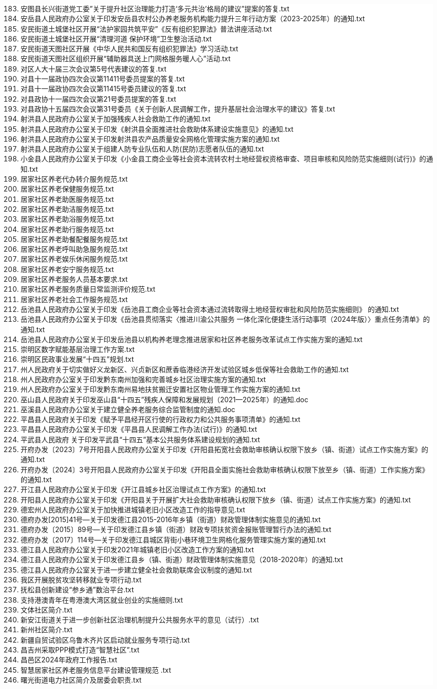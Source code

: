 183. 安图县长兴街道党工委”关于提升社区治理能力打造‘多元共治’格局的建议”提案的答复.txt
184. 安岳县人民政府办公室关于印发安岳县农村公办养老服务机构能力提升三年行动方案（2023-2025年）的通知.txt
185. 安民街道土城堡社区开展“法护家园共筑平安”《反有组织犯罪法》普法讲座活动.txt
186. 安民街道土城堡社区开展“清理河道 保护环境”卫生整治活动.txt
187. 安民街道天图社区开展《中华人民共和国反有组织犯罪法》学习活动.txt
188. 安民街道天图社区组织开展“辅助器具送上门网格服务暖人心”活动.txt
189. 对区人大十届三次会议第5号代表建议的答复.txt
190. 对县十一届政协四次会议第11411号委员提案的答复.txt
191. 对县十一届政协四次会议第11415号委员建议的答复.txt
192. 对县政协十一届四次会议第21号委员提案的答复.txt
193. 对县政协十五届四次会议第31号委员《关于创新人民调解工作，提升基层社会治理水平的建议》答复.txt
194. 射洪县人民政府办公室关于加强残疾人社会救助工作的通知.txt
195. 射洪县人民政府办公室关于印发《射洪县全面推进社会救助体系建设实施意见》的通知.txt
196. 射洪县人民政府办公室关于印发射洪县农产品质量安全网格化管理实施方案的通知.txt
197. 射洪县人民政府办公室关于组建人防专业队伍和人防(民防)志愿者队伍的通知.txt
198. 小金县人民政府办公室关于印发《小金县工商企业等社会资本流转农村土地经营权资格审查、项目审核和风险防范实施细则(试行)》的通知.txt
199. 居家社区养老代办转介服务规范.txt
200. 居家社区养老保健服务规范.txt
201. 居家社区养老助医服务规范.txt
202. 居家社区养老助洁服务规范.txt
203. 居家社区养老助浴服务规范.txt
204. 居家社区养老助行服务规范.txt
205. 居家社区养老助餐配餐服务规范.txt
206. 居家社区养老呼叫助急服务规范.txt
207. 居家社区养老娱乐休闲服务规范.txt
208. 居家社区养老安宁服务规范.txt
209. 居家社区养老服务人员基本要求.txt
210. 居家社区养老服务质量日常监测评价规范.txt
211. 居家社区养老社会工作服务规范.txt
212. 岳池县人民政府办公室关于印发《岳池县工商企业等社会资本通过流转取得土地经营权审批和风险防范实施细则》 的通知.txt
213. 岳池县人民政府办公室关于印发《岳池县贯彻落实〈推进川渝公共服务 一体化深化便捷生活行动事项（2024年版）〉重点任务清单》的通知.txt
214. 岳池县人民政府办公室关于印发岳池县以机构养老理念推进居家和社区养老服务改革试点工作实施方案的通知.txt
215. 崇明区数字赋能基层治理工作方案.txt
216. 崇明区民政事业发展“十四五”规划.txt
217. 州人民政府关于切实做好义龙新区、兴贞新区和蔗香临港经济开发试验区城乡低保等社会救助工作的通知.txt
218. 州人民政府办公室关于印发黔东南州加强和完善城乡社区治理实施方案的通知.txt
219. 州人民政府办公室关于印发黔东南州易地扶贫搬迁安置社区物业管理工作实施方案的通知.txt
220. 巫山县人民政府关于印发巫山县“十四五”残疾人保障和发展规划（2021—2025年）的通知.doc
221. 巫溪县人民政府办公室关于建立健全养老服务综合监管制度的通知.doc
222. 平昌县人民政府关于印发《赋予平昌经开区行使的行政权力和公共服务事项清单》的通知.txt
223. 平昌县人民政府办公室关于印发《平昌县人民调解工作办法(试行)》的通知.txt
224. 平武县人民政府 关于印发平武县“十四五”基本公共服务体系建设规划的通知.txt
225. 开府办发〔2023〕7号开阳县人民政府办公室关于印发《开阳县拓宽社会救助审核确认权限下放乡（镇、街道）试点工作实施方案》的通知.txt
226. 开府办发〔2024〕3号开阳县人民政府办公室关于印发《开阳县全面实施社会救助审核确认权限下放至乡（镇、街道）工作实施方案》的通知.txt
227. 开江县人民政府办公室关于印发《开江县城乡社区治理试点工作方案》的通知.txt
228. 开阳县人民政府办公室关于印发《开阳县关于开展扩大社会救助审核确认权限下放乡（镇、街道）试点工作实施方案》的通知.txt
229. 德宏州人民政府办公室关于加快推进城镇老旧小区改造工作的指导意见.txt
230. 德府办发[2015]41号—关于印发德江县2015-2016年乡镇（街道）财政管理体制实施意见的通知.txt
231. 德府办发〔2015〕89号—关于印发德江县乡镇（街道）财政专项扶贫资金报账管理暂行办法的通知.txt
232. 德府办发〔2017〕114号—关于印发德江县城区背街小巷环境卫生网格化服务管理实施方案的通知.txt
233. 德江县人民政府办公室关于印发2021年城镇老旧小区改造工作方案的通知.txt
234. 德江县人民政府办公室关于印发德江县乡（镇、街道）财政管理体制实施意见（2018-2020年）的通知.txt
235. 德江县人民政府办公室关于进一步建立健全社会救助联席会议制度的通知.txt
236. 我区开展脱贫攻坚转移就业专项行动.txt
237. 抚松县创新建设“参乡通”数治平台.txt
238. 支持港澳青年在粤港澳大湾区就业创业的实施细则.txt
239. 文体社区简介.txt
240. 新安江街道关于进一步创新社区治理机制提升公共服务水平的意见（试行）.txt
241. 新州社区简介.txt
242. 新疆自贸试验区乌鲁木齐片区启动就业服务专项行动.txt
243. 昌吉州采取PPP模式打造“智慧社区”.txt
244. 昌邑区2024年政府工作报告.txt
245. 智慧居家社区养老服务信息平台建设管理规范 .txt
246. 曙光街道电力社区简介及居委会职责.txt